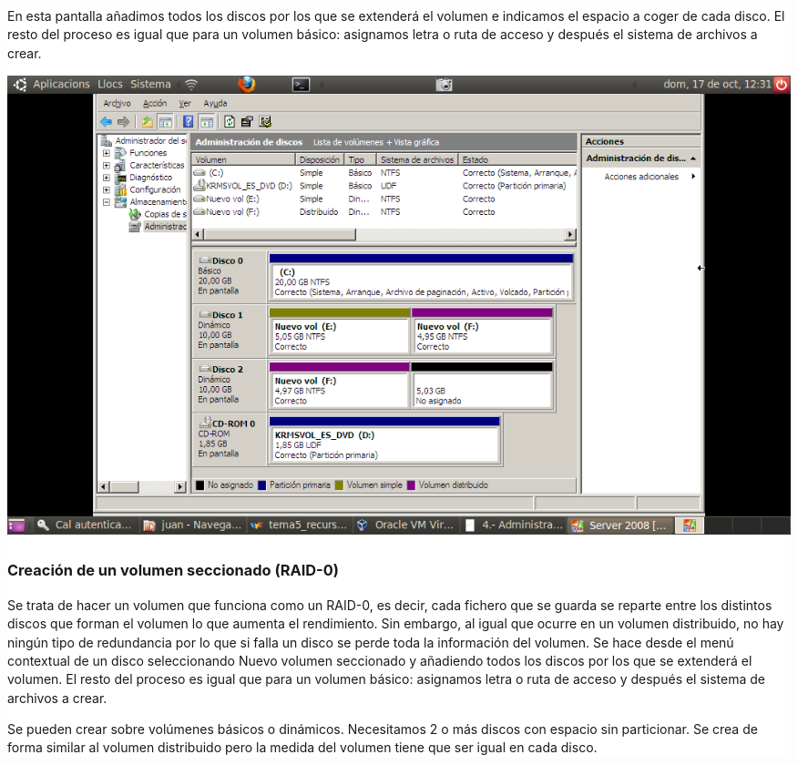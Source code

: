 En esta pantalla añadimos todos los discos por los que se extenderá el volumen e indicamos el espacio a coger de cada disco. El resto del proceso es igual que para un volumen básico: asignamos letra o ruta de acceso y después el sistema de archivos a crear.

![Volúmenes](media/t5-admdisc.png)

### Creación de un volumen seccionado (RAID-0)
Se trata de hacer un volumen que funciona como un RAID-0, es decir, cada fichero que se guarda se reparte entre los distintos discos que forman el volumen lo que aumenta el rendimiento. Sin embargo, al igual que ocurre en un volumen distribuido, no hay ningún tipo de redundancia por lo que si falla un disco se perde toda la información del volumen. Se hace desde el menú contextual de un disco seleccionando Nuevo volumen seccionado y añadiendo todos los discos por los que se extenderá el volumen. El resto del proceso es igual que para un volumen básico: asignamos letra o ruta de acceso y después el sistema de archivos a crear.

Se pueden crear sobre volúmenes básicos o dinámicos. Necesitamos 2 o más discos con espacio sin particionar. Se crea de forma similar al volumen distribuido pero la medida del volumen tiene que ser igual en cada disco.
